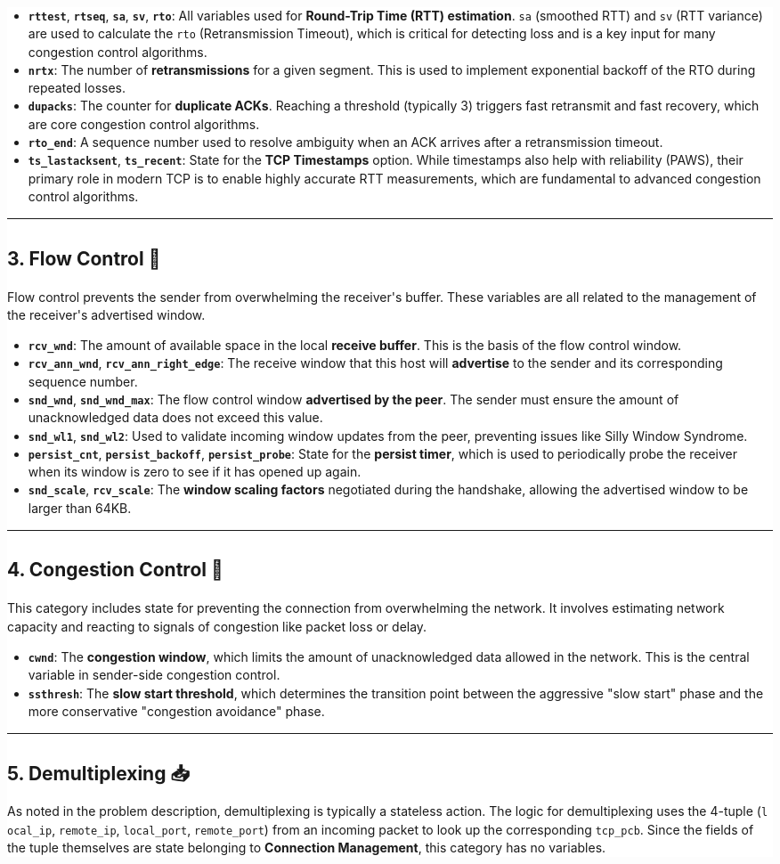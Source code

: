 - **`rttest`**, **`rtseq`**, **`sa`**, **`sv`**, **`rto`**: All variables used for **Round-Trip Time (RTT) estimation**. `sa` (smoothed RTT) and `sv` (RTT variance) are used to calculate the `rto` (Retransmission Timeout), which is critical for detecting loss and is a key input for many congestion control algorithms.
- **`nrtx`**: The number of **retransmissions** for a given segment. This is used to implement exponential backoff of the RTO during repeated losses.
- **`dupacks`**: The counter for **duplicate ACKs**. Reaching a threshold (typically 3) triggers fast retransmit and fast recovery, which are core congestion control algorithms.
- **`rto_end`**: A sequence number used to resolve ambiguity when an ACK arrives after a retransmission timeout.
- **`ts_lastacksent`**, **`ts_recent`**: State for the **TCP Timestamps** option. While timestamps also help with reliability (PAWS), their primary role in modern TCP is to enable highly accurate RTT measurements, which are fundamental to advanced congestion control algorithms.

---

## 3. Flow Control 🌊

Flow control prevents the sender from overwhelming the receiver's buffer. These variables are all related to the management of the receiver's advertised window.

- **`rcv_wnd`**: The amount of available space in the local **receive buffer**. This is the basis of the flow control window.
- **`rcv_ann_wnd`**, **`rcv_ann_right_edge`**: The receive window that this host will **advertise** to the sender and its corresponding sequence number.
- **`snd_wnd`**, **`snd_wnd_max`**: The flow control window **advertised by the peer**. The sender must ensure the amount of unacknowledged data does not exceed this value.
- **`snd_wl1`**, **`snd_wl2`**: Used to validate incoming window updates from the peer, preventing issues like Silly Window Syndrome.
- **`persist_cnt`**, **`persist_backoff`**, **`persist_probe`**: State for the **persist timer**, which is used to periodically probe the receiver when its window is zero to see if it has opened up again.
- **`snd_scale`**, **`rcv_scale`**: The **window scaling factors** negotiated during the handshake, allowing the advertised window to be larger than 64KB.

---

## 4. Congestion Control 🚦

This category includes state for preventing the connection from overwhelming the network. It involves estimating network capacity and reacting to signals of congestion like packet loss or delay.

- **`cwnd`**: The **congestion window**, which limits the amount of unacknowledged data allowed in the network. This is the central variable in sender-side congestion control.
- **`ssthresh`**: The **slow start threshold**, which determines the transition point between the aggressive "slow start" phase and the more conservative "congestion avoidance" phase.

---

## 5. Demultiplexing 📥

As noted in the problem description, demultiplexing is typically a stateless action. The logic for demultiplexing uses the 4-tuple (`local_ip`, `remote_ip`, `local_port`, `remote_port`) from an incoming packet to look up the corresponding `tcp_pcb`. Since the fields of the tuple themselves are state belonging to **Connection Management**, this category has no variables.
